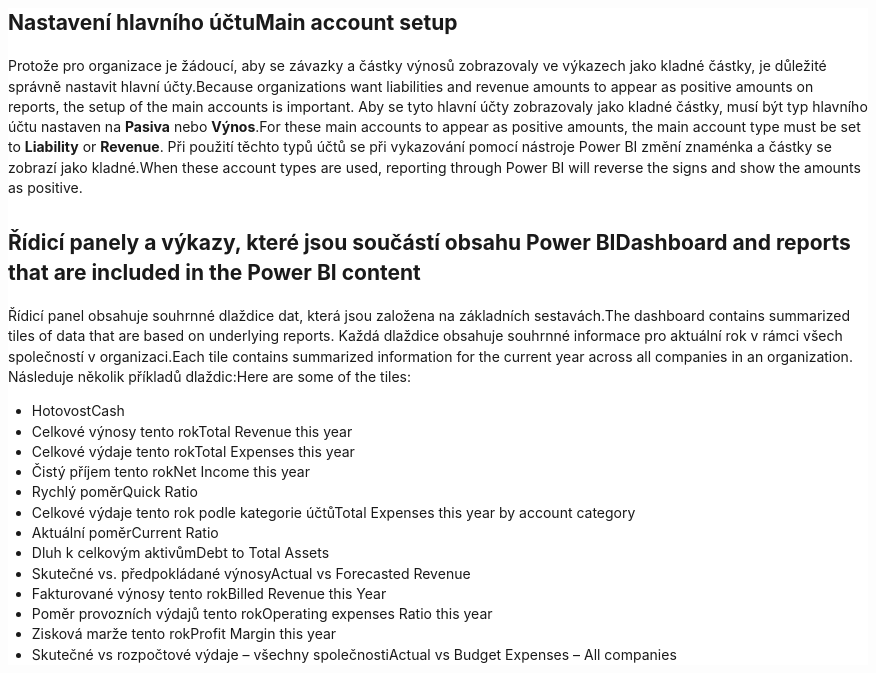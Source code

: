 ## <a name="main-account-setup"></a><span data-ttu-id="6c548-107">Nastavení hlavního účtu</span><span class="sxs-lookup"><span data-stu-id="6c548-107">Main account setup</span></span>
<span data-ttu-id="6c548-108">Protože pro organizace je žádoucí, aby se závazky a částky výnosů zobrazovaly ve výkazech jako kladné částky, je důležité správně nastavit hlavní účty.</span><span class="sxs-lookup"><span data-stu-id="6c548-108">Because organizations want liabilities and revenue amounts to appear as positive amounts on reports, the setup of the main accounts is important.</span></span> <span data-ttu-id="6c548-109">Aby se tyto hlavní účty zobrazovaly jako kladné částky, musí být typ hlavního účtu nastaven na **Pasiva** nebo **Výnos**.</span><span class="sxs-lookup"><span data-stu-id="6c548-109">For these main accounts to appear as positive amounts, the main account type must be set to **Liability** or **Revenue**.</span></span> <span data-ttu-id="6c548-110">Při použití těchto typů účtů se při vykazování pomocí nástroje Power BI změní znaménka a částky se zobrazí jako kladné.</span><span class="sxs-lookup"><span data-stu-id="6c548-110">When these account types are used, reporting through Power BI will reverse the signs and show the amounts as positive.</span></span>

## <a name="dashboard-and-reports-that-are-included-in-the-power-bi-content"></a><span data-ttu-id="6c548-111">Řídicí panely a výkazy, které jsou součástí obsahu Power BI</span><span class="sxs-lookup"><span data-stu-id="6c548-111">Dashboard and reports that are included in the Power BI content</span></span>
<span data-ttu-id="6c548-112">Řídicí panel obsahuje souhrnné dlaždice dat, která jsou založena na základních sestavách.</span><span class="sxs-lookup"><span data-stu-id="6c548-112">The dashboard contains summarized tiles of data that are based on underlying reports.</span></span> <span data-ttu-id="6c548-113">Každá dlaždice obsahuje souhrnné informace pro aktuální rok v rámci všech společností v organizaci.</span><span class="sxs-lookup"><span data-stu-id="6c548-113">Each tile contains summarized information for the current year across all companies in an organization.</span></span> <span data-ttu-id="6c548-114">Následuje několik příkladů dlaždic:</span><span class="sxs-lookup"><span data-stu-id="6c548-114">Here are some of the tiles:</span></span>

- <span data-ttu-id="6c548-115">Hotovost</span><span class="sxs-lookup"><span data-stu-id="6c548-115">Cash</span></span>
- <span data-ttu-id="6c548-116">Celkové výnosy tento rok</span><span class="sxs-lookup"><span data-stu-id="6c548-116">Total Revenue this year</span></span>
- <span data-ttu-id="6c548-117">Celkové výdaje tento rok</span><span class="sxs-lookup"><span data-stu-id="6c548-117">Total Expenses this year</span></span>
- <span data-ttu-id="6c548-118">Čistý příjem tento rok</span><span class="sxs-lookup"><span data-stu-id="6c548-118">Net Income this year</span></span>
- <span data-ttu-id="6c548-119">Rychlý poměr</span><span class="sxs-lookup"><span data-stu-id="6c548-119">Quick Ratio</span></span>
- <span data-ttu-id="6c548-120">Celkové výdaje tento rok podle kategorie účtů</span><span class="sxs-lookup"><span data-stu-id="6c548-120">Total Expenses this year by account category</span></span>
- <span data-ttu-id="6c548-121">Aktuální poměr</span><span class="sxs-lookup"><span data-stu-id="6c548-121">Current Ratio</span></span>
- <span data-ttu-id="6c548-122">Dluh k celkovým aktivům</span><span class="sxs-lookup"><span data-stu-id="6c548-122">Debt to Total Assets</span></span>
- <span data-ttu-id="6c548-123">Skutečné vs. předpokládané výnosy</span><span class="sxs-lookup"><span data-stu-id="6c548-123">Actual vs Forecasted Revenue</span></span>
- <span data-ttu-id="6c548-124">Fakturované výnosy tento rok</span><span class="sxs-lookup"><span data-stu-id="6c548-124">Billed Revenue this Year</span></span>
- <span data-ttu-id="6c548-125">Poměr provozních výdajů tento rok</span><span class="sxs-lookup"><span data-stu-id="6c548-125">Operating expenses Ratio this year</span></span>
- <span data-ttu-id="6c548-126">Zisková marže tento rok</span><span class="sxs-lookup"><span data-stu-id="6c548-126">Profit Margin this year</span></span>
- <span data-ttu-id="6c548-127">Skutečné vs rozpočtové výdaje – všechny společnosti</span><span class="sxs-lookup"><span data-stu-id="6c548-127">Actual vs Budget Expenses – All companies</span></span>
